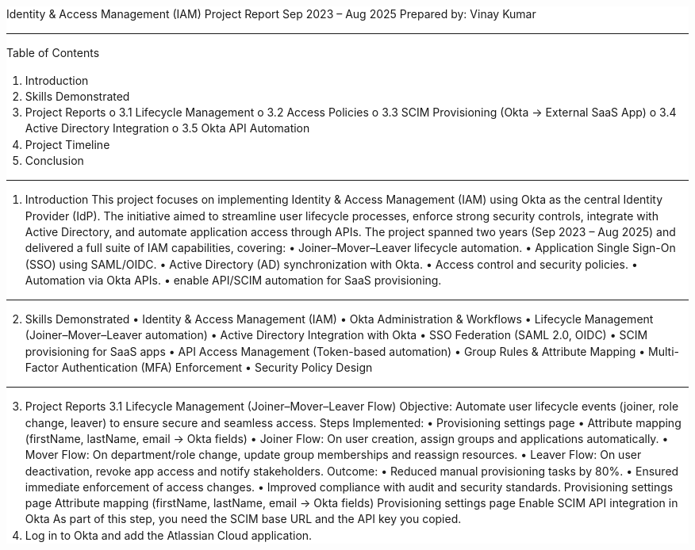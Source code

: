 Identity & Access Management (IAM) Project Report
Sep 2023 – Aug 2025
Prepared by: Vinay Kumar
________________________________________
Table of Contents
1.	Introduction
2.	Skills Demonstrated
3.	Project Reports
o	3.1 Lifecycle Management
o	3.2 Access Policies
o	3.3 SCIM Provisioning (Okta → External SaaS App)
o	3.4 Active Directory Integration
o	3.5 Okta API Automation
4.	Project Timeline
5.	Conclusion
________________________________________
1. Introduction
This project focuses on implementing Identity & Access Management (IAM) using Okta as the central Identity Provider (IdP). The initiative aimed to streamline user lifecycle processes, enforce strong security controls, integrate with Active Directory, and automate application access through APIs.
The project spanned two years (Sep 2023 – Aug 2025) and delivered a full suite of IAM capabilities, covering:
•	Joiner–Mover–Leaver lifecycle automation.
•	Application Single Sign-On (SSO) using SAML/OIDC.
•	Active Directory (AD) synchronization with Okta.
•	Access control and security policies.
•	Automation via Okta APIs.
•	enable API/SCIM automation for SaaS provisioning.

________________________________________
2. Skills Demonstrated
•	Identity & Access Management (IAM)
•	Okta Administration & Workflows
•	Lifecycle Management (Joiner–Mover–Leaver automation)
•	Active Directory Integration with Okta
•	SSO Federation (SAML 2.0, OIDC)
•	SCIM provisioning for SaaS apps
•	API Access Management (Token-based automation)
•	Group Rules & Attribute Mapping
•	Multi-Factor Authentication (MFA) Enforcement
•	Security Policy Design


________________________________________
3. Project Reports
3.1 Lifecycle Management (Joiner–Mover–Leaver Flow)
Objective: Automate user lifecycle events (joiner, role change, leaver) to ensure secure and seamless access.
Steps Implemented:
•	Provisioning settings page
•	Attribute mapping (firstName, lastName, email → Okta fields)
•	Joiner Flow: On user creation, assign groups and applications automatically.
•	Mover Flow: On department/role change, update group memberships and reassign resources.
•	Leaver Flow: On user deactivation, revoke app access and notify stakeholders.
Outcome:
•	Reduced manual provisioning tasks by 80%.
•	Ensured immediate enforcement of access changes.
•	Improved compliance with audit and security standards.
Provisioning settings page
Attribute mapping (firstName, lastName, email → Okta fields)
Provisioning settings page
Enable SCIM API integration in Okta
As part of this step, you need the SCIM base URL and the API key you copied. 
1.	Log in to Okta and add the Atlassian Cloud application.